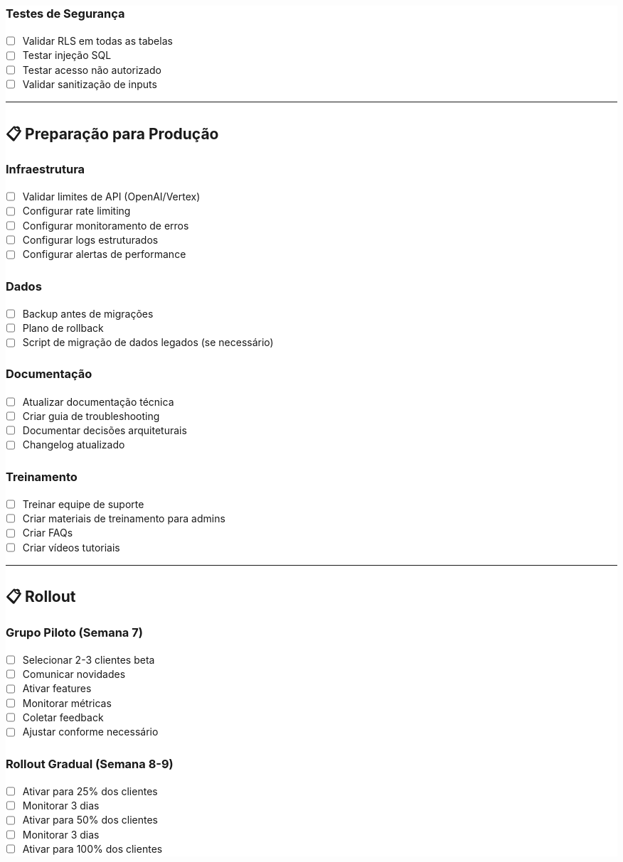 ### Testes de Segurança
- [ ] Validar RLS em todas as tabelas
- [ ] Testar injeção SQL
- [ ] Testar acesso não autorizado
- [ ] Validar sanitização de inputs

---

## 📋 Preparação para Produção

### Infraestrutura
- [ ] Validar limites de API (OpenAI/Vertex)
- [ ] Configurar rate limiting
- [ ] Configurar monitoramento de erros
- [ ] Configurar logs estruturados
- [ ] Configurar alertas de performance

### Dados
- [ ] Backup antes de migrações
- [ ] Plano de rollback
- [ ] Script de migração de dados legados (se necessário)

### Documentação
- [ ] Atualizar documentação técnica
- [ ] Criar guia de troubleshooting
- [ ] Documentar decisões arquiteturais
- [ ] Changelog atualizado

### Treinamento
- [ ] Treinar equipe de suporte
- [ ] Criar materiais de treinamento para admins
- [ ] Criar FAQs
- [ ] Criar vídeos tutoriais

---

## 📋 Rollout

### Grupo Piloto (Semana 7)
- [ ] Selecionar 2-3 clientes beta
- [ ] Comunicar novidades
- [ ] Ativar features
- [ ] Monitorar métricas
- [ ] Coletar feedback
- [ ] Ajustar conforme necessário

### Rollout Gradual (Semana 8-9)
- [ ] Ativar para 25% dos clientes
- [ ] Monitorar 3 dias
- [ ] Ativar para 50% dos clientes
- [ ] Monitorar 3 dias
- [ ] Ativar para 100% dos clientes
